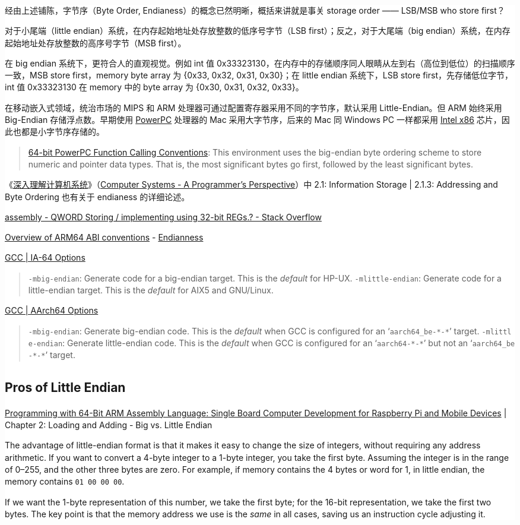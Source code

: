 经由上述铺陈，字节序（Byte Order, Endianess）的概念已然明晰，概括来讲就是事关 storage order —— LSB/MSB who store first？

对于小尾端（little endian）系统，在内存起始地址处存放整数的低序号字节（LSB first）；反之，对于大尾端（big endian）系统，在内存起始地址处存放整数的高序号字节（MSB first）。

在 big endian 系统下，更符合人的直观视觉。例如 int 值 0x33323130，在内存中的存储顺序同人眼睛从左到右（高位到低位）的扫描顺序一致，MSB store first，memory byte array 为 {0x33, 0x32, 0x31, 0x30}；在 little endian 系统下，LSB store first，先存储低位字节，int 值 0x33323130 在 memory 中的 byte array 为 {0x30, 0x31, 0x32, 0x33}。

在移动嵌入式领域，统治市场的 MIPS 和 ARM 处理器可通过配置寄存器采用不同的字节序，默认采用 Little-Endian。但 ARM 始终采用 Big-Endian 存储浮点数。早期使用 [PowerPC](https://developer.apple.com/library/archive/documentation/DeveloperTools/Conceptual/LowLevelABI/100-32-bit_PowerPC_Function_Calling_Conventions/32bitPowerPC.html) 处理器的 Mac 采用大字节序，后来的 Mac 同 Windows PC 一样都采用 [Intel x86](https://developer.apple.com/library/archive/documentation/DeveloperTools/Conceptual/LowLevelABI/130-IA-32_Function_Calling_Conventions/IA32.html) 芯片，因此也都是小字节序存储的。

> [64-bit PowerPC Function Calling Conventions](https://developer.apple.com/library/archive/documentation/DeveloperTools/Conceptual/LowLevelABI/110-64-bit_PowerPC_Function_Calling_Conventions/64bitPowerPC.html): This environment uses the big-endian byte ordering scheme to store numeric and pointer data types. That is, the most significant bytes go first, followed by the least significant bytes.

《[深入理解计算机系统](https://item.jd.com/12006637.html)》（[Computer Systems - A Programmer’s Perspective](https://www.amazon.com/Computer-Systems-OHallaron-Randal-Bryant/dp/1292101768/)）中 2.1: Information Storage | 2.1.3: Addressing and Byte Ordering 也有关于 endianess 的详细论述。

[assembly - QWORD Storing / implementing using 32-bit REGs.? - Stack Overflow](https://stackoverflow.com/questions/7865511/qword-storing-implementing-using-32-bit-regs)

[Overview of ARM64 ABI conventions](https://learn.microsoft.com/en-us/cpp/build/arm64-windows-abi-conventions) - [Endianness](https://learn.microsoft.com/en-us/cpp/build/arm64-windows-abi-conventions#endianness)

[GCC | IA-64 Options](https://gcc.gnu.org/onlinedocs/gcc/IA-64-Options.html)

> `-mbig-endian`: Generate code for a big-endian target. This is the *default* for HP-UX.
> `-mlittle-endian`: Generate code for a little-endian target. This is the *default* for AIX5 and GNU/Linux.

[GCC | AArch64 Options](https://gcc.gnu.org/onlinedocs/gcc/AArch64-Options.html)

> `-mbig-endian`: Generate big-endian code. This is the *default* when GCC is configured for an ‘`aarch64_be-*-*`’ target.
> `-mlittle-endian`: Generate little-endian code. This is the *default* when GCC is configured for an ‘`aarch64-*-*`’ but not an ‘`aarch64_be-*-*`’ target.

## Pros of Little Endian

[Programming with 64-Bit ARM Assembly Language: Single Board Computer Development for Raspberry Pi and Mobile Devices](https://www.amazon.com/Programming-64-Bit-ARM-Assembly-Language/dp/1484258800/) | Chapter 2: Loading and Adding - Big vs. Little Endian

The advantage of little-endian format is that it makes it easy to change the size of integers, without requiring any address arithmetic. If you want to convert a 4-byte integer to a 1-byte integer, you take the first byte. Assuming the integer is in the range of 0–255, and the other three bytes are zero. For example, if memory contains the 4 bytes or word for 1, in little endian, the memory contains `01 00 00 00`.

If we want the 1-byte representation of this number, we take the first byte; for the 16-bit representation, we take the first two bytes. The key point is that the memory address we use is the *same* in all cases, saving us an instruction cycle adjusting it.
